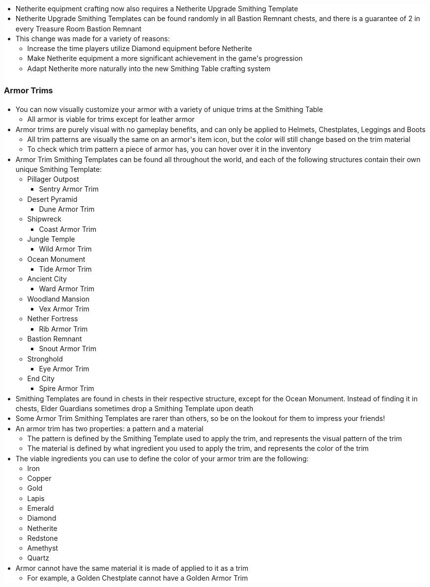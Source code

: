 -   Netherite equipment crafting now also requires a Netherite Upgrade Smithing Template
-   Netherite Upgrade Smithing Templates can be found randomly in all Bastion Remnant chests, and there is a guarantee of 2 in every Treasure Room Bastion Remnant
-   This change was made for a variety of reasons:
    -   Increase the time players utilize Diamond equipment before Netherite
    -   Make Netherite equipment a more significant achievement in the game's progression
    -   Adapt Netherite more naturally into the new Smithing Table crafting system

### Armor Trims

-   You can now visually customize your armor with a variety of unique trims at the Smithing Table
    -   All armor is viable for trims except for leather armor
-   Armor trims are purely visual with no gameplay benefits, and can only be applied to Helmets, Chestplates, Leggings and Boots
    -   All trim patterns are visually the same on an armor's item icon, but the color will still change based on the trim material
    -   To check which trim pattern a piece of armor has, you can hover over it in the inventory
-   Armor Trim Smithing Templates can be found all throughout the world, and each of the following structures contain their own unique Smithing Template:
    -   Pillager Outpost
        -   Sentry Armor Trim
    -   Desert Pyramid
        -   Dune Armor Trim
    -   Shipwreck
        -   Coast Armor Trim
    -   Jungle Temple
        -   Wild Armor Trim
    -   Ocean Monument
        -   Tide Armor Trim
    -   Ancient City
        -   Ward Armor Trim
    -   Woodland Mansion
        -   Vex Armor Trim
    -   Nether Fortress
        -   Rib Armor Trim
    -   Bastion Remnant
        -   Snout Armor Trim
    -   Stronghold
        -   Eye Armor Trim
    -   End City
        -   Spire Armor Trim
-   Smithing Templates are found in chests in their respective structure, except for the Ocean Monument. Instead of finding it in chests, Elder Guardians sometimes drop a Smithing Template upon death
-   Some Armor Trim Smithing Templates are rarer than others, so be on the lookout for them to impress your friends!
-   An armor trim has two properties: a pattern and a material
    -   The pattern is defined by the Smithing Template used to apply the trim, and represents the visual pattern of the trim
    -   The material is defined by what ingredient you used to apply the trim, and represents the color of the trim
-   The viable ingredients you can use to define the color of your armor trim are the following:
    -   Iron
    -   Copper
    -   Gold
    -   Lapis
    -   Emerald
    -   Diamond
    -   Netherite
    -   Redstone
    -   Amethyst
    -   Quartz
-   Armor cannot have the same material it is made of applied to it as a trim
    -   For example, a Golden Chestplate cannot have a Golden Armor Trim
